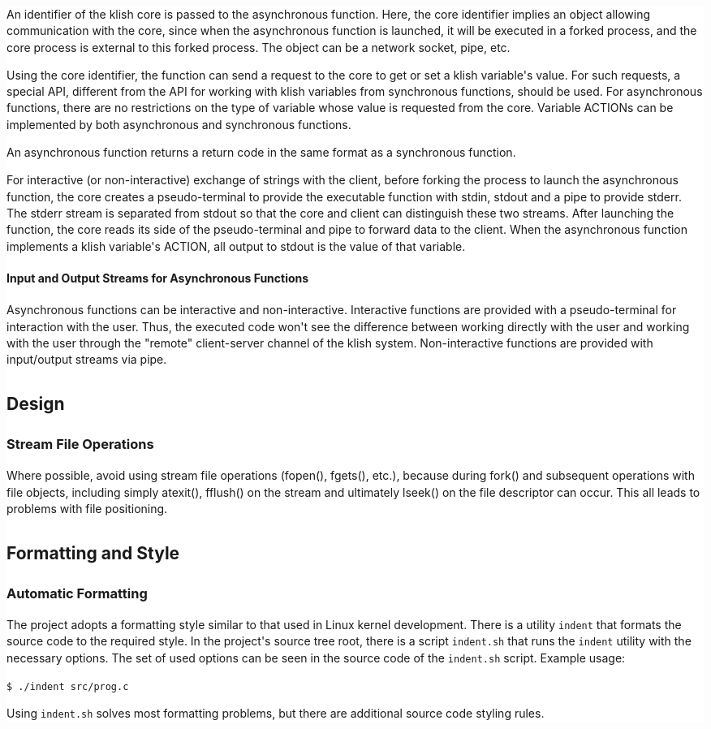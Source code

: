 An identifier of the klish core is passed to the asynchronous function. Here, the core identifier implies an object allowing communication with the core, since when the asynchronous function is launched, it will be executed in a forked process, and the core process is external to this forked process. The object can be a network socket, pipe, etc.

Using the core identifier, the function can send a request to the core to get or set a klish variable's value. For such requests, a special API, different from the API for working with klish variables from synchronous functions, should be used. For asynchronous functions, there are no restrictions on the type of variable whose value is requested from the core. Variable ACTIONs can be implemented by both asynchronous and synchronous functions.

An asynchronous function returns a return code in the same format as a synchronous function.

For interactive (or non-interactive) exchange of strings with the client, before forking the process to launch the asynchronous function, the core creates a pseudo-terminal to provide the executable function with stdin, stdout and a pipe to provide stderr. The stderr stream is separated from stdout so that the core and client can distinguish these two streams. After launching the function, the core reads its side of the pseudo-terminal and pipe to forward data to the client. When the asynchronous function implements a klish variable's ACTION, all output to stdout is the value of that variable.

#### Input and Output Streams for Asynchronous Functions

Asynchronous functions can be interactive and non-interactive. Interactive functions are provided with a pseudo-terminal for interaction with the user. Thus, the executed code won't see the difference between working directly with the user and working with the user through the "remote" client-server channel of the klish system. Non-interactive functions are provided with input/output streams via pipe.

## Design

### Stream File Operations

Where possible, avoid using stream file operations (fopen(), fgets(), etc.), because during fork() and subsequent operations with file objects, including simply atexit(), fflush() on the stream and ultimately lseek() on the file descriptor can occur. This all leads to problems with file positioning.

## Formatting and Style

### Automatic Formatting

The project adopts a formatting style similar to that used in Linux kernel development. There is a utility `indent` that formats the source code to the required style. In the project's source tree root, there is a script `indent.sh` that runs the `indent` utility with the necessary options. The set of used options can be seen in the source code of the `indent.sh` script. Example usage:

```
$ ./indent src/prog.c
```

Using `indent.sh` solves most formatting problems, but there are additional source code styling rules.
